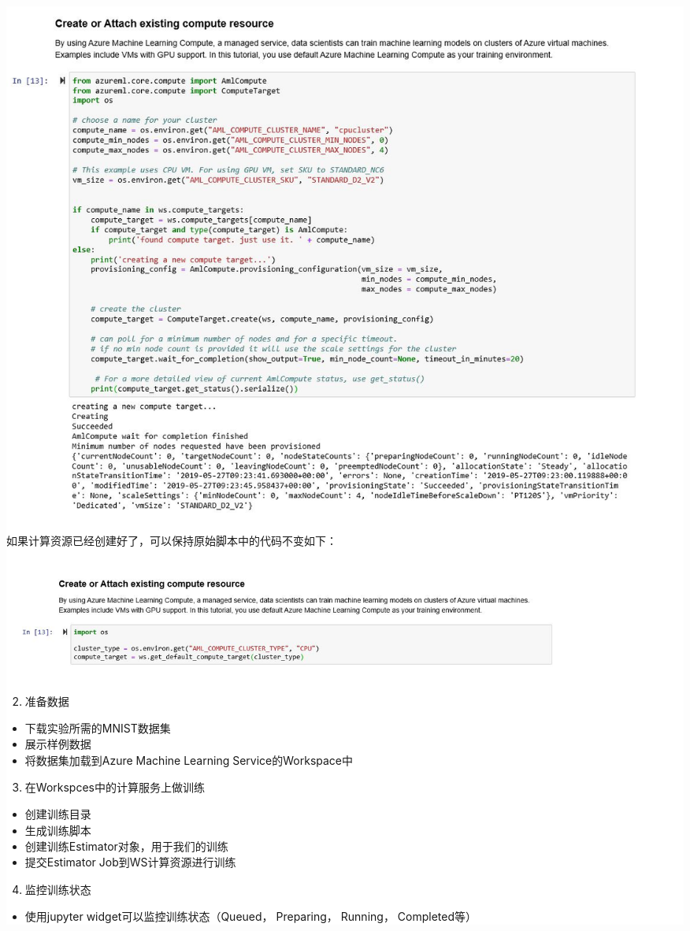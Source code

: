 <img width="800" height="650" src="./images/image02.JPG"/>

如果计算资源已经创建好了，可以保持原始脚本中的代码不变如下：

<img width="700" height="150" src="./images/image03.JPG"/>

2. 准备数据
  - 下载实验所需的MNIST数据集
  - 展示样例数据
  - 将数据集加载到Azure Machine Learning Service的Workspace中
3. 在Workspces中的计算服务上做训练
  - 创建训练目录
  - 生成训练脚本
  - 创建训练Estimator对象，用于我们的训练
  - 提交Estimator Job到WS计算资源进行训练
4. 监控训练状态
  - 使用jupyter widget可以监控训练状态（Queued， Preparing， Running， Completed等）